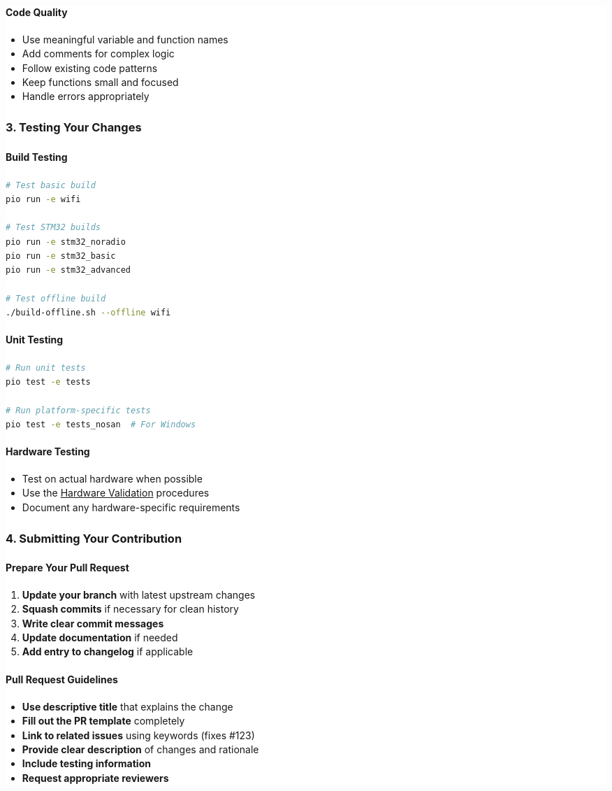 #### Code Quality
- Use meaningful variable and function names
- Add comments for complex logic
- Follow existing code patterns
- Keep functions small and focused
- Handle errors appropriately

### 3. Testing Your Changes

#### Build Testing
```bash
# Test basic build
pio run -e wifi

# Test STM32 builds
pio run -e stm32_noradio
pio run -e stm32_basic
pio run -e stm32_advanced

# Test offline build
./build-offline.sh --offline wifi
```

#### Unit Testing
```bash
# Run unit tests
pio test -e tests

# Run platform-specific tests
pio test -e tests_nosan  # For Windows
```

#### Hardware Testing
- Test on actual hardware when possible
- Use the [Hardware Validation](Hardware-Validation.md) procedures
- Document any hardware-specific requirements

### 4. Submitting Your Contribution

#### Prepare Your Pull Request
1. **Update your branch** with latest upstream changes
2. **Squash commits** if necessary for clean history
3. **Write clear commit messages**
4. **Update documentation** if needed
5. **Add entry to changelog** if applicable

#### Pull Request Guidelines
- **Use descriptive title** that explains the change
- **Fill out the PR template** completely
- **Link to related issues** using keywords (fixes #123)
- **Provide clear description** of changes and rationale
- **Include testing information**
- **Request appropriate reviewers**
